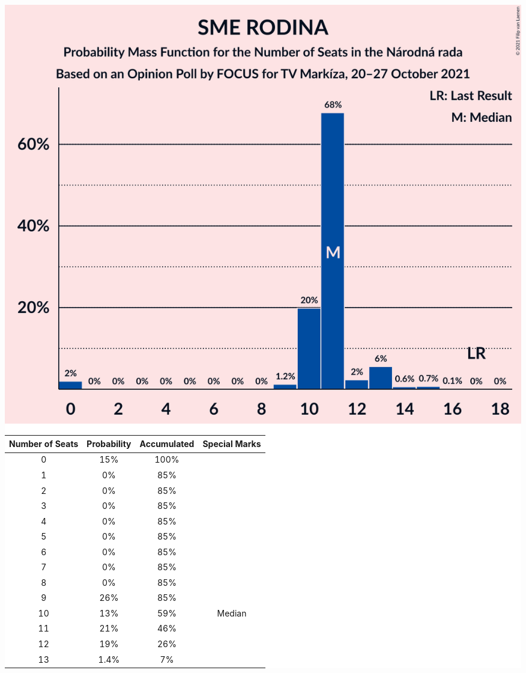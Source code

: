 ![Graph with seats probability mass function not yet produced](2021-10-27-FOCUS-seats-pmf-smerodina.png "Seats Probability Mass Function")

| Number of Seats | Probability | Accumulated | Special Marks |
|:---------------:|:-----------:|:-----------:|:-------------:|
| 0 | 15% | 100% |  |
| 1 | 0% | 85% |  |
| 2 | 0% | 85% |  |
| 3 | 0% | 85% |  |
| 4 | 0% | 85% |  |
| 5 | 0% | 85% |  |
| 6 | 0% | 85% |  |
| 7 | 0% | 85% |  |
| 8 | 0% | 85% |  |
| 9 | 26% | 85% |  |
| 10 | 13% | 59% | Median |
| 11 | 21% | 46% |  |
| 12 | 19% | 26% |  |
| 13 | 1.4% | 7% |  |